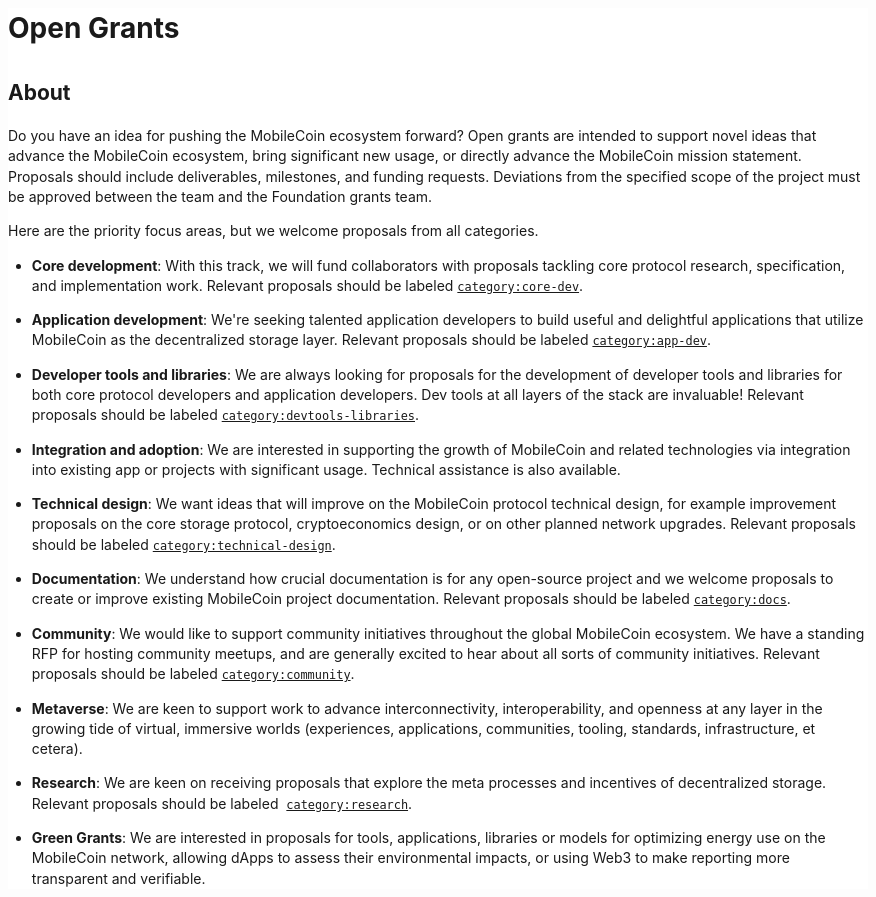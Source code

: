 # Open Grants

## About

Do you have an idea for pushing the MobileCoin ecosystem forward? Open grants are intended to support novel ideas that advance the MobileCoin ecosystem, bring significant new usage, or directly advance the MobileCoin mission statement. Proposals should include deliverables, milestones, and funding requests. Deviations from the specified scope of the project must be approved between the team and the Foundation grants team.

Here are the priority focus areas, but we welcome proposals from all categories.

- **Core development**: With this track, we will fund collaborators with proposals tackling core protocol research, specification, and implementation work. Relevant proposals should be labeled [`category:core-dev`](https://github.com/MobileCoin-project/devgrants/labels/category%3Acore-dev).

- **Application development**: We're seeking talented application developers to build useful and delightful applications that utilize MobileCoin as the decentralized storage layer. Relevant proposals should be labeled [`category:app-dev`](https://github.com/MobileCoin-project/devgrants/labels/category%3Aapp-dev).

- **Developer tools and libraries**: We are always looking for proposals for the development of developer tools and libraries for both core protocol developers and application developers. Dev tools at all layers of the stack are invaluable! Relevant proposals should be labeled [`category:devtools-libraries`](https://github.com/MobileCoin-project/devgrants/labels/category%3Adevtools-libraries).

- **Integration and adoption**: We are interested in supporting the growth of MobileCoin and related technologies via integration into existing app or projects with significant usage. Technical assistance is also available.

- **Technical design**: We want ideas that will improve on the MobileCoin protocol technical design, for example improvement proposals on the core storage protocol, cryptoeconomics design, or on other planned network upgrades. Relevant proposals should be labeled [`category:technical-design`](https://github.com/MobileCoin-project/devgrants/labels/category%3Atechnical-design).

- **Documentation**: We understand how crucial documentation is for any open-source project and we welcome proposals to create or improve existing MobileCoin project documentation. Relevant proposals should be labeled [`category:docs`](https://github.com/MobileCoin-project/devgrants/labels/category%3Adocs).

- **Community**: We would like to support community initiatives throughout the global MobileCoin ecosystem. We have a standing RFP for hosting community meetups, and are generally excited to hear about all sorts of community initiatives. Relevant proposals should be labeled [`category:community`](https://github.com/MobileCoin-project/devgrants/labels/category%3Acommunity).

- **Metaverse**: We are keen to support work to advance interconnectivity, interoperability, and openness at any layer in the growing tide of virtual, immersive worlds (experiences, applications, communities, tooling, standards, infrastructure, et cetera).

- **Research**: We are keen on receiving proposals that explore the meta processes and incentives of decentralized storage. Relevant proposals should be labeled  [`category:research`](https://github.com/MobileCoin-project/devgrants/labels/category%3research).

- **Green Grants**: We are interested in proposals for tools, applications, libraries or models for optimizing energy use on the MobileCoin network, allowing dApps to assess their environmental impacts, or using Web3 to make reporting more transparent and verifiable.
